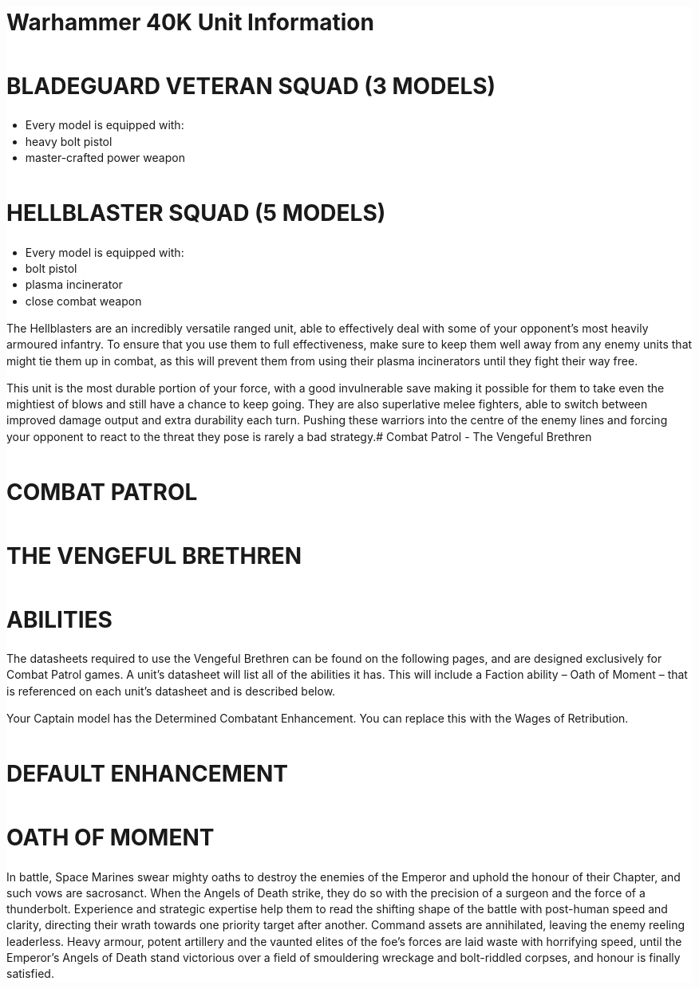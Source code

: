 # Warhammer 40K Unit Information

# BLADEGUARD VETERAN SQUAD (3 MODELS)

- Every model is equipped with:
- heavy bolt pistol
- master-crafted power weapon

# HELLBLASTER SQUAD (5 MODELS)

- Every model is equipped with:
- bolt pistol
- plasma incinerator
- close combat weapon

The Hellblasters are an incredibly versatile ranged unit, able to effectively deal with some of your opponent’s most heavily armoured infantry. To ensure that you use them to full effectiveness, make sure to keep them well away from any enemy units that might tie them up in combat, as this will prevent them from using their plasma incinerators until they fight their way free.

This unit is the most durable portion of your force, with a good invulnerable save making it possible for them to take even the mightiest of blows and still have a chance to keep going. They are also superlative melee fighters, able to switch between improved damage output and extra durability each turn. Pushing these warriors into the centre of the enemy lines and forcing your opponent to react to the threat they pose is rarely a bad strategy.# Combat Patrol - The Vengeful Brethren

# COMBAT PATROL

# THE VENGEFUL BRETHREN

# ABILITIES

The datasheets required to use the Vengeful Brethren can be found on the following pages, and are designed exclusively for Combat Patrol games. A unit’s datasheet will list all of the abilities it has. This will include a Faction ability – Oath of Moment – that is referenced on each unit’s datasheet and is described below.

Your Captain model has the Determined Combatant Enhancement. You can replace this with the Wages of Retribution.

# DEFAULT ENHANCEMENT

# OATH OF MOMENT

In battle, Space Marines swear mighty oaths to destroy the enemies of the Emperor and uphold the honour of their Chapter, and such vows are sacrosanct. When the Angels of Death strike, they do so with the precision of a surgeon and the force of a thunderbolt. Experience and strategic expertise help them to read the shifting shape of the battle with post-human speed and clarity, directing their wrath towards one priority target after another. Command assets are annihilated, leaving the enemy reeling leaderless. Heavy armour, potent artillery and the vaunted elites of the foe’s forces are laid waste with horrifying speed, until the Emperor’s Angels of Death stand victorious over a field of smouldering wreckage and bolt-riddled corpses, and honour is finally satisfied.
